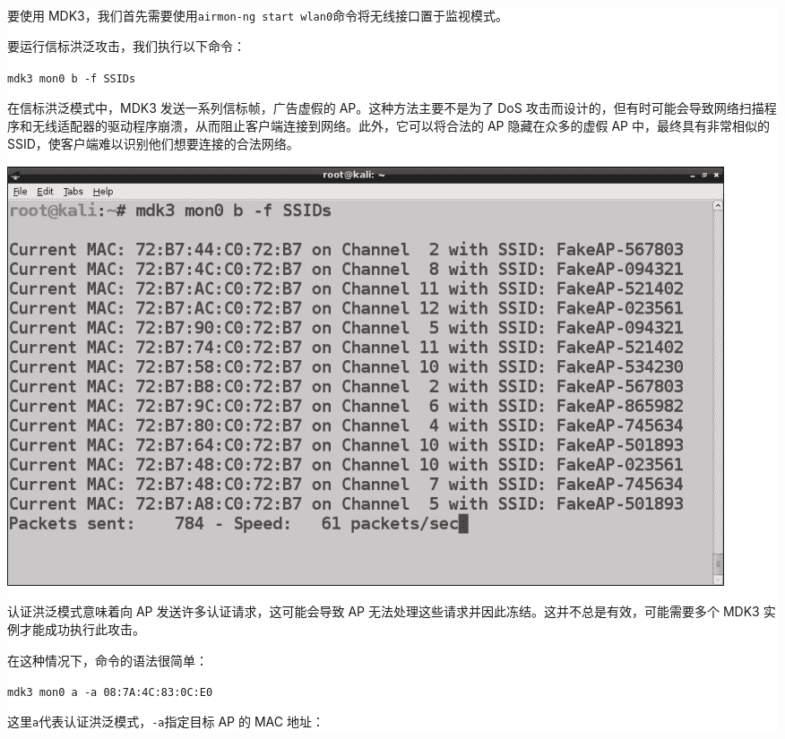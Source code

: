 要使用 MDK3，我们首先需要使用`airmon-ng start wlan0`命令将无线接口置于监视模式。

要运行信标洪泛攻击，我们执行以下命令：

```
mdk3 mon0 b -f SSIDs

```

在信标洪泛模式中，MDK3 发送一系列信标帧，广告虚假的 AP。这种方法主要不是为了 DoS 攻击而设计的，但有时可能会导致网络扫描程序和无线适配器的驱动程序崩溃，从而阻止客户端连接到网络。此外，它可以将合法的 AP 隐藏在众多的虚假 AP 中，最终具有非常相似的 SSID，使客户端难以识别他们想要连接的合法网络。

![使用 MDK3 进行 DoS 攻击](img/B04527_06_22.jpg)

认证洪泛模式意味着向 AP 发送许多认证请求，这可能会导致 AP 无法处理这些请求并因此冻结。这并不总是有效，可能需要多个 MDK3 实例才能成功执行此攻击。

在这种情况下，命令的语法很简单：

```
mdk3 mon0 a -a 08:7A:4C:83:0C:E0

```

这里`a`代表认证洪泛模式，`-a`指定目标 AP 的 MAC 地址：
